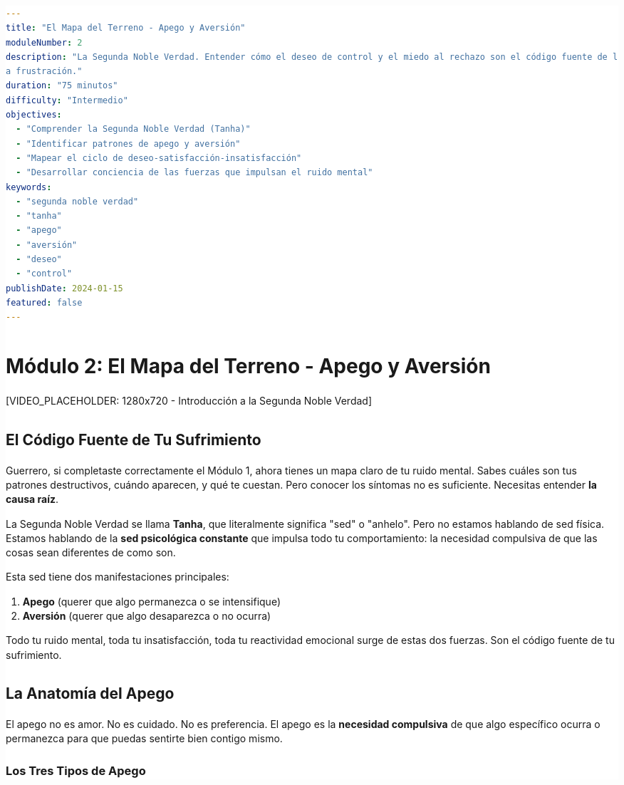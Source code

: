 ```yaml
---
title: "El Mapa del Terreno - Apego y Aversión"
moduleNumber: 2
description: "La Segunda Noble Verdad. Entender cómo el deseo de control y el miedo al rechazo son el código fuente de la frustración."
duration: "75 minutos"
difficulty: "Intermedio"
objectives:
  - "Comprender la Segunda Noble Verdad (Tanha)"
  - "Identificar patrones de apego y aversión"
  - "Mapear el ciclo de deseo-satisfacción-insatisfacción"
  - "Desarrollar conciencia de las fuerzas que impulsan el ruido mental"
keywords:
  - "segunda noble verdad"
  - "tanha"
  - "apego"
  - "aversión"
  - "deseo"
  - "control"
publishDate: 2024-01-15
featured: false
---
```


# Módulo 2: El Mapa del Terreno - Apego y Aversión

[VIDEO_PLACEHOLDER: 1280x720 - Introducción a la Segunda Noble Verdad]

## El Código Fuente de Tu Sufrimiento

Guerrero, si completaste correctamente el Módulo 1, ahora tienes un mapa claro de tu ruido mental. Sabes cuáles son tus patrones destructivos, cuándo aparecen, y qué te cuestan. Pero conocer los síntomas no es suficiente. Necesitas entender **la causa raíz**.

La Segunda Noble Verdad se llama **Tanha**, que literalmente significa "sed" o "anhelo". Pero no estamos hablando de sed física. Estamos hablando de la **sed psicológica constante** que impulsa todo tu comportamiento: la necesidad compulsiva de que las cosas sean diferentes de como son.

Esta sed tiene dos manifestaciones principales:
1. **Apego** (querer que algo permanezca o se intensifique)
2. **Aversión** (querer que algo desaparezca o no ocurra)

Todo tu ruido mental, toda tu insatisfacción, toda tu reactividad emocional surge de estas dos fuerzas. Son el código fuente de tu sufrimiento.

## La Anatomía del Apego

El apego no es amor. No es cuidado. No es preferencia. El apego es la **necesidad compulsiva** de que algo específico ocurra o permanezca para que puedas sentirte bien contigo mismo.

### Los Tres Tipos de Apego
